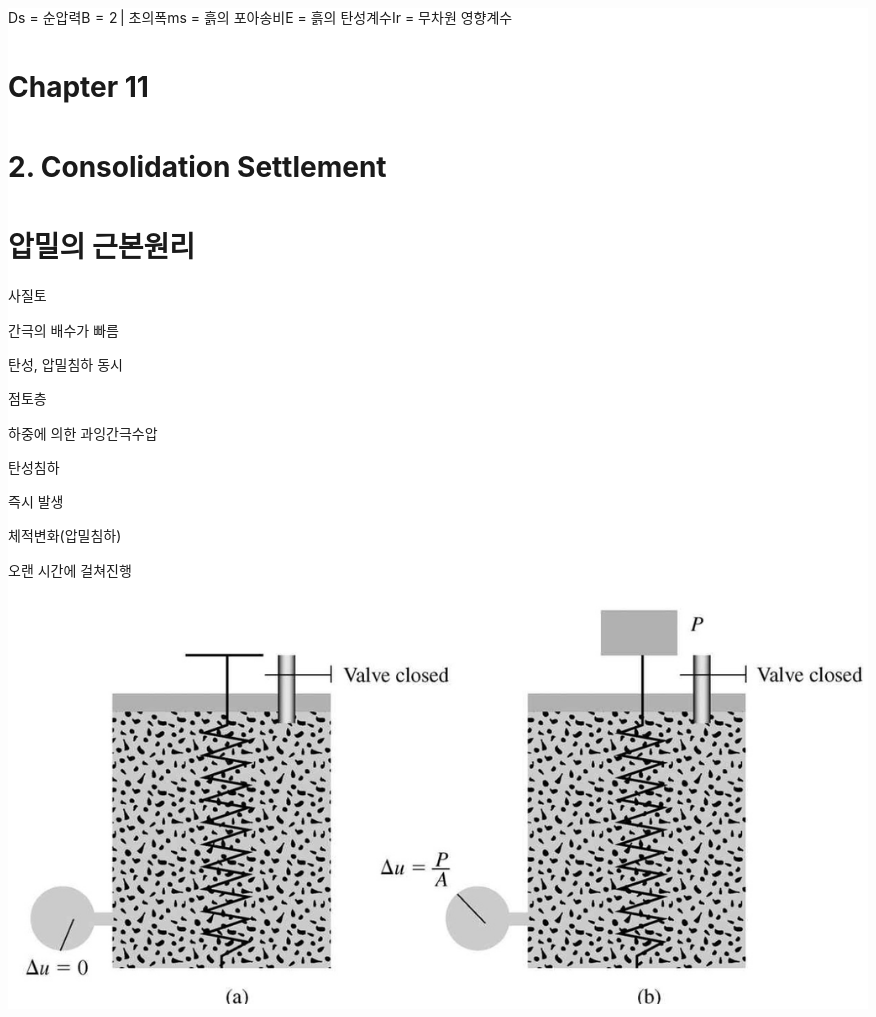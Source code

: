 Ds = 순압력$\mathsf{B}=\mathsf{2}\,|$ 초의폭ms = 흙의 포아송비E $=$ 흙의 탄성계수Ir = 무차원 영향계수  

# Chapter 11  

# 2. Consolidation Settlement  

# 압밀의 근본원리  

사질토  

간극의 배수가 빠름  

탄성, 압밀침하 동시  

점토층  

하중에 의한 과잉간극수압  

탄성침하  

즉시 발생  

체적변화(압밀침하)  

오랜 시간에 걸쳐진행  

![](images/ec37099dc4e5b2f7eae59bd9a4623a4b7c1ee0d8d918165b1bf0a5887855b74e.jpg)  
